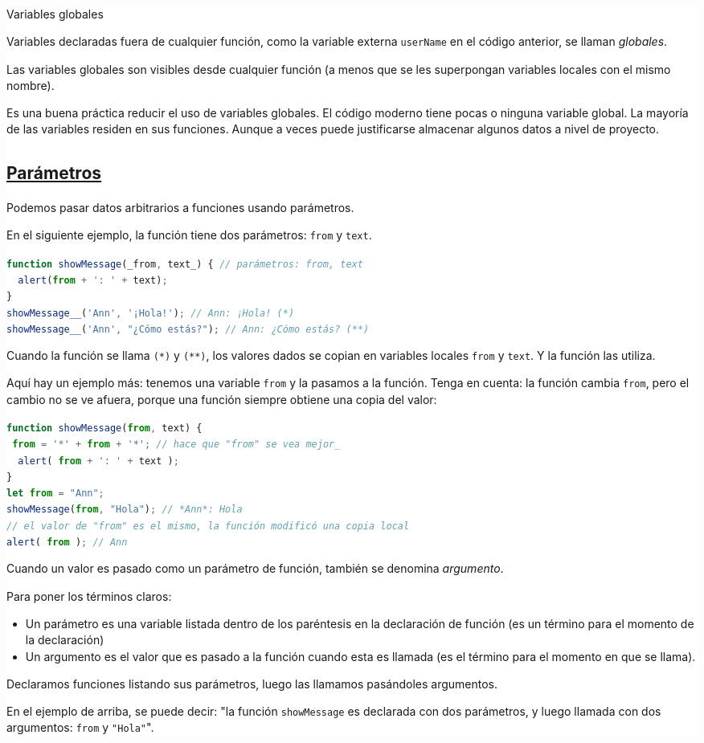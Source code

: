 Variables globales

Variables declaradas fuera de cualquier función, como la variable externa  `userName`  en el código anterior, se llaman  _globales_.

Las variables globales son visibles desde cualquier función (a menos que se les superpongan variables locales con el mismo nombre).

Es una buena práctica reducir el uso de variables globales. El código moderno tiene pocas o ninguna variable global. La mayoría de las variables residen en sus funciones. Aunque a veces puede justificarse almacenar algunos datos a nivel de proyecto.

## [Parámetros](https://es.javascript.info/function-basics#parametros)

Podemos pasar datos arbitrarios a funciones usando parámetros.

En el siguiente ejemplo, la función tiene dos parámetros:  `from`  y  `text`.

```js
function showMessage(_from, text_) { // parámetros: from, text
  alert(from + ': ' + text);
}
showMessage__('Ann', '¡Hola!'); // Ann: ¡Hola! (*)
showMessage__('Ann', "¿Cómo estás?"); // Ann: ¿Cómo estás? (**)
```

Cuando la función se llama  `(*)`  y  `(**)`, los valores dados se copian en variables locales  `from`  y  `text`. Y la función las utiliza.

Aquí hay un ejemplo más: tenemos una variable  `from`  y la pasamos a la función. Tenga en cuenta: la función cambia  `from`, pero el cambio no se ve afuera, porque una función siempre obtiene una copia del valor:

```js
function showMessage(from, text) {
 from = '*' + from + '*'; // hace que "from" se vea mejor_
  alert( from + ': ' + text );
}
let from = "Ann";
showMessage(from, "Hola"); // *Ann*: Hola
// el valor de "from" es el mismo, la función modificó una copia local
alert( from ); // Ann
```

Cuando un valor es pasado como un parámetro de función, también se denomina  _argumento_.

Para poner los términos claros:

-   Un parámetro es una variable listada dentro de los paréntesis en la declaración de función (es un término para el momento de la declaración)
-   Un argumento es el valor que es pasado a la función cuando esta es llamada (es el término para el momento en que se llama).

Declaramos funciones listando sus parámetros, luego las llamamos pasándoles argumentos.

En el ejemplo de arriba, se puede decir: "la función  `showMessage`  es declarada con dos parámetros, y luego llamada con dos argumentos:  `from`  y  `"Hola"`".
